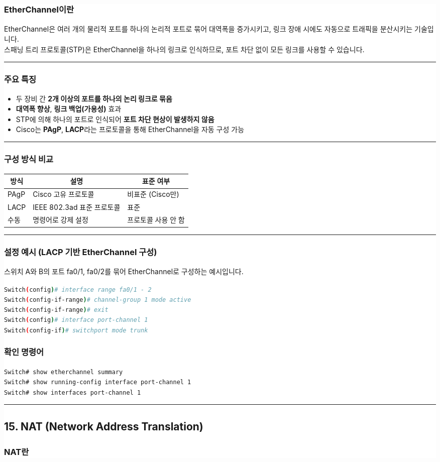 ### EtherChannel이란

EtherChannel은 여러 개의 물리적 포트를 하나의 논리적 포트로 묶어 대역폭을 증가시키고, 링크 장애 시에도 자동으로 트래픽을 분산시키는 기술입니다.  
스패닝 트리 프로토콜(STP)은 EtherChannel을 하나의 링크로 인식하므로, 포트 차단 없이 모든 링크를 사용할 수 있습니다.

---

### 주요 특징

- 두 장비 간 **2개 이상의 포트를 하나의 논리 링크로 묶음**
- **대역폭 향상**, **링크 백업(가용성)** 효과
- STP에 의해 하나의 포트로 인식되어 **포트 차단 현상이 발생하지 않음**
- Cisco는 **PAgP**, **LACP**라는 프로토콜을 통해 EtherChannel을 자동 구성 가능

---

### 구성 방식 비교

| 방식     | 설명                                 | 표준 여부      |
|----------|--------------------------------------|----------------|
| PAgP     | Cisco 고유 프로토콜                  | 비표준 (Cisco만) |
| LACP     | IEEE 802.3ad 표준 프로토콜           | 표준           |
| 수동     | 명령어로 강제 설정                   | 프로토콜 사용 안 함 |

---

### 설정 예시 (LACP 기반 EtherChannel 구성)

스위치 A와 B의 포트 fa0/1, fa0/2를 묶어 EtherChannel로 구성하는 예시입니다.

```bash
Switch(config)# interface range fa0/1 - 2
Switch(config-if-range)# channel-group 1 mode active
Switch(config-if-range)# exit
Switch(config)# interface port-channel 1
Switch(config-if)# switchport mode trunk
```
### 확인 명령어 

```bash
Switch# show etherchannel summary
Switch# show running-config interface port-channel 1
Switch# show interfaces port-channel 1
```

---

## 15. NAT (Network Address Translation)

### NAT란
